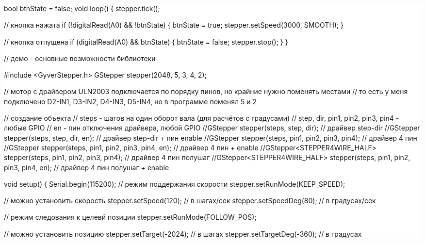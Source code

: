 bool btnState = false;
void loop() {
  stepper.tick();

  // кнопка нажата
  if (!digitalRead(A0) && !btnState) {
    btnState = true;
    stepper.setSpeed(3000, SMOOTH);
  }

  // кнопка отпущена
  if (digitalRead(A0) && btnState) {
    btnState = false;
    stepper.stop();
  }
}

</file>
<file path="lib/GyverStepper/examples/Stepper/demo/demo.ino">
// демо - основные возможности библиотеки

#include <GyverStepper.h>
GStepper<STEPPER4WIRE> stepper(2048, 5, 3, 4, 2);

// мотор с драйвером ULN2003 подключается по порядку пинов, но крайние нужно поменять местами
// то есть у меня подключено D2-IN1, D3-IN2, D4-IN3, D5-IN4, но в программе поменял 5 и 2

// создание объекта
// steps - шагов на один оборот вала (для расчётов с градусами)
// step, dir, pin1, pin2, pin3, pin4 - любые GPIO
// en - пин отключения драйвера, любой GPIO
//GStepper<STEPPER2WIRE> stepper(steps, step, dir);                   // драйвер step-dir
//GStepper<STEPPER2WIRE> stepper(steps, step, dir, en);               // драйвер step-dir + пин enable
//GStepper<STEPPER4WIRE> stepper(steps, pin1, pin2, pin3, pin4);      // драйвер 4 пин
//GStepper<STEPPER4WIRE> stepper(steps, pin1, pin2, pin3, pin4, en);  // драйвер 4 пин + enable
//GStepper<STEPPER4WIRE_HALF> stepper(steps, pin1, pin2, pin3, pin4);     // драйвер 4 пин полушаг
//GStepper<STEPPER4WIRE_HALF> stepper(steps, pin1, pin2, pin3, pin4, en); // драйвер 4 пин полушаг + enable

void setup() {
  Serial.begin(115200);
  // режим поддержания скорости
  stepper.setRunMode(KEEP_SPEED);

  // можно установить скорость
  stepper.setSpeed(120);    // в шагах/сек
  stepper.setSpeedDeg(80);  // в градусах/сек

  // режим следования к целевй позиции
  stepper.setRunMode(FOLLOW_POS);

  // можно установить позицию
  stepper.setTarget(-2024);    // в шагах
  stepper.setTargetDeg(-360);  // в градусах
